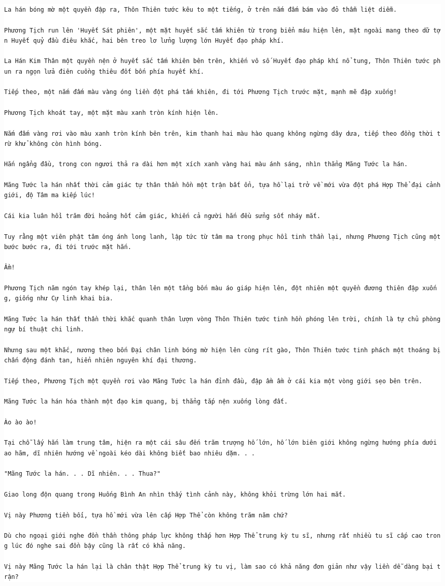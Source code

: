 	La hán bóng mờ một quyền đập ra, Thôn Thiên tước kêu to một tiếng, ở trên nắm đấm bám vào đỏ thẫm liệt diễm.

	Phương Tịch run lên 'Huyết Sát phiên', một mặt huyết sắc tấm khiên từ trong biển máu hiện lên, mặt ngoài mang theo dữ tợn Huyết quỷ đầu điêu khắc, hai bên treo lơ lửng lượng lớn Huyết đạo pháp khí.

	La Hán Kim Thân một quyền nện ở huyết sắc tấm khiên bên trên, khiến vô số Huyết đạo pháp khí nổ tung, Thôn Thiên tước phun ra ngọn lửa điên cuồng thiêu đốt bốn phía huyết khí.

	Tiếp theo, một nắm đấm màu vàng óng liền đột phá tấm khiên, đi tới Phương Tịch trước mặt, mạnh mẽ đập xuống!

	Phương Tịch khoát tay, một mặt màu xanh tròn kính hiện lên.

	Nắm đấm vàng rơi vào màu xanh tròn kính bên trên, kim thanh hai màu hào quang không ngừng dây dưa, tiếp theo đồng thời trừ khử không còn hình bóng.

	Hắn ngẩng đầu, trong con ngươi thả ra dài hơn một xích xanh vàng hai màu ánh sáng, nhìn thẳng Mãng Tước la hán.

	Mãng Tước la hán nhất thời cảm giác tự thân thần hồn một trận bất ổn, tựa hồ lại trở về mới vừa đột phá Hợp Thể đại cảnh giới, độ Tâm ma kiếp lúc!

	Cái kia luân hồi trăm đời hoảng hốt cảm giác, khiến cả người hắn đều sửng sốt nháy mắt.

	Tuy rằng một viên phật tâm óng ánh long lanh, lập tức từ tâm ma trong phục hồi tinh thần lại, nhưng Phương Tịch cũng một bước bước ra, đi tới trước mặt hắn.

	Ầm!

	Phương Tịch năm ngón tay khép lại, thân lên một tầng bốn màu áo giáp hiện lên, đột nhiên một quyền đương thiên đập xuống, giống như Cự linh khai bia.

	Mãng Tước la hán thất thần thời khắc quanh thân lượn vòng Thôn Thiên tước tinh hồn phóng lên trời, chính là tự chủ phòng ngự bí thuật chi linh.

	Nhưng sau một khắc, nương theo bốn Đại chân linh bóng mờ hiện lên cùng rít gào, Thôn Thiên tước tinh phách một thoáng bị chấn động đánh tan, hiển nhiên nguyên khí đại thương.

	Tiếp theo, Phương Tịch một quyền rơi vào Mãng Tước la hán đỉnh đầu, đập ầm ầm ở cái kia một vòng giới sẹo bên trên.

	Mãng Tước la hán hóa thành một đạo kim quang, bị thẳng tắp nện xuống lòng đất.

	Ào ào ào!

	Tại chỗ lấy hắn làm trung tâm, hiện ra một cái sâu đến trăm trượng hố lớn, hố lớn biên giới không ngừng hướng phía dưới ao hãm, dĩ nhiên hướng về ngoài kéo dài không biết bao nhiêu dặm. . .

	"Mãng Tước la hán. . . Dĩ nhiên. . . Thua?"

	Giao long độn quang trong Huống Bình An nhìn thấy tình cảnh này, không khỏi trừng lớn hai mắt.

	Vị này Phương tiền bối, tựa hồ mới vừa lên cấp Hợp Thể còn không trăm năm chứ?

	Dù cho ngoại giới nghe đồn thần thông pháp lực không thấp hơn Hợp Thể trung kỳ tu sĩ, nhưng rất nhiều tu sĩ cấp cao trong lúc đó nghe sai đồn bậy cũng là rất có khả năng.

	Vị này Mãng Tước la hán lại là chân thật Hợp Thể trung kỳ tu vị, làm sao có khả năng đơn giản như vậy liền dễ dàng bại trận?
